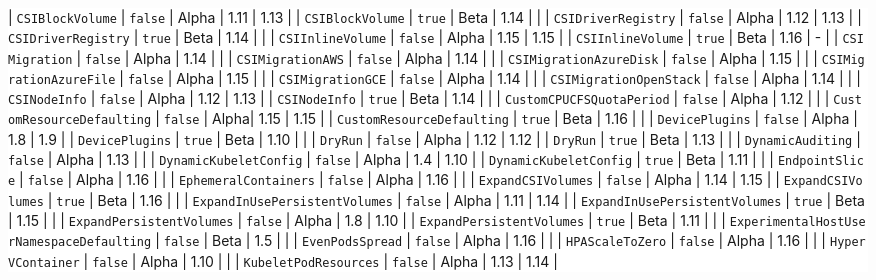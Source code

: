 | `CSIBlockVolume` | `false` | Alpha | 1.11 | 1.13 |
| `CSIBlockVolume` | `true` | Beta | 1.14 | |
| `CSIDriverRegistry` | `false` | Alpha | 1.12 | 1.13 |
| `CSIDriverRegistry` | `true` | Beta | 1.14 | |
| `CSIInlineVolume` | `false` | Alpha | 1.15 | 1.15 |
| `CSIInlineVolume` | `true` | Beta | 1.16 | - |
| `CSIMigration` | `false` | Alpha | 1.14 | |
| `CSIMigrationAWS` | `false` | Alpha | 1.14 | |
| `CSIMigrationAzureDisk` | `false` | Alpha | 1.15 | |
| `CSIMigrationAzureFile` | `false` | Alpha | 1.15 | |
| `CSIMigrationGCE` | `false` | Alpha | 1.14 | |
| `CSIMigrationOpenStack` | `false` | Alpha | 1.14 | |
| `CSINodeInfo` | `false` | Alpha | 1.12 | 1.13 |
| `CSINodeInfo` | `true` | Beta | 1.14 | |
| `CustomCPUCFSQuotaPeriod` | `false` | Alpha | 1.12 | |
| `CustomResourceDefaulting` | `false` | Alpha| 1.15 | 1.15 |
| `CustomResourceDefaulting` | `true` | Beta | 1.16 | |
| `DevicePlugins` | `false` | Alpha | 1.8 | 1.9 |
| `DevicePlugins` | `true` | Beta | 1.10 | |
| `DryRun` | `false` | Alpha | 1.12 | 1.12 |
| `DryRun` | `true` | Beta | 1.13 | |
| `DynamicAuditing` | `false` | Alpha | 1.13 | |
| `DynamicKubeletConfig` | `false` | Alpha | 1.4 | 1.10 |
| `DynamicKubeletConfig` | `true` | Beta | 1.11 | |
| `EndpointSlice` | `false` | Alpha | 1.16 | |
| `EphemeralContainers` | `false` | Alpha | 1.16 | |
| `ExpandCSIVolumes` | `false` | Alpha | 1.14 | 1.15 |
| `ExpandCSIVolumes` | `true` | Beta | 1.16 | |
| `ExpandInUsePersistentVolumes` | `false` | Alpha | 1.11 | 1.14 |
| `ExpandInUsePersistentVolumes` | `true` | Beta | 1.15 | |
| `ExpandPersistentVolumes` | `false` | Alpha | 1.8 | 1.10 |
| `ExpandPersistentVolumes` | `true` | Beta | 1.11 | |
| `ExperimentalHostUserNamespaceDefaulting` | `false` | Beta | 1.5 | |
| `EvenPodsSpread` | `false` | Alpha | 1.16 | |
| `HPAScaleToZero` | `false` | Alpha | 1.16 | |
| `HyperVContainer` | `false` | Alpha | 1.10 | |
| `KubeletPodResources` | `false` | Alpha | 1.13 | 1.14 |